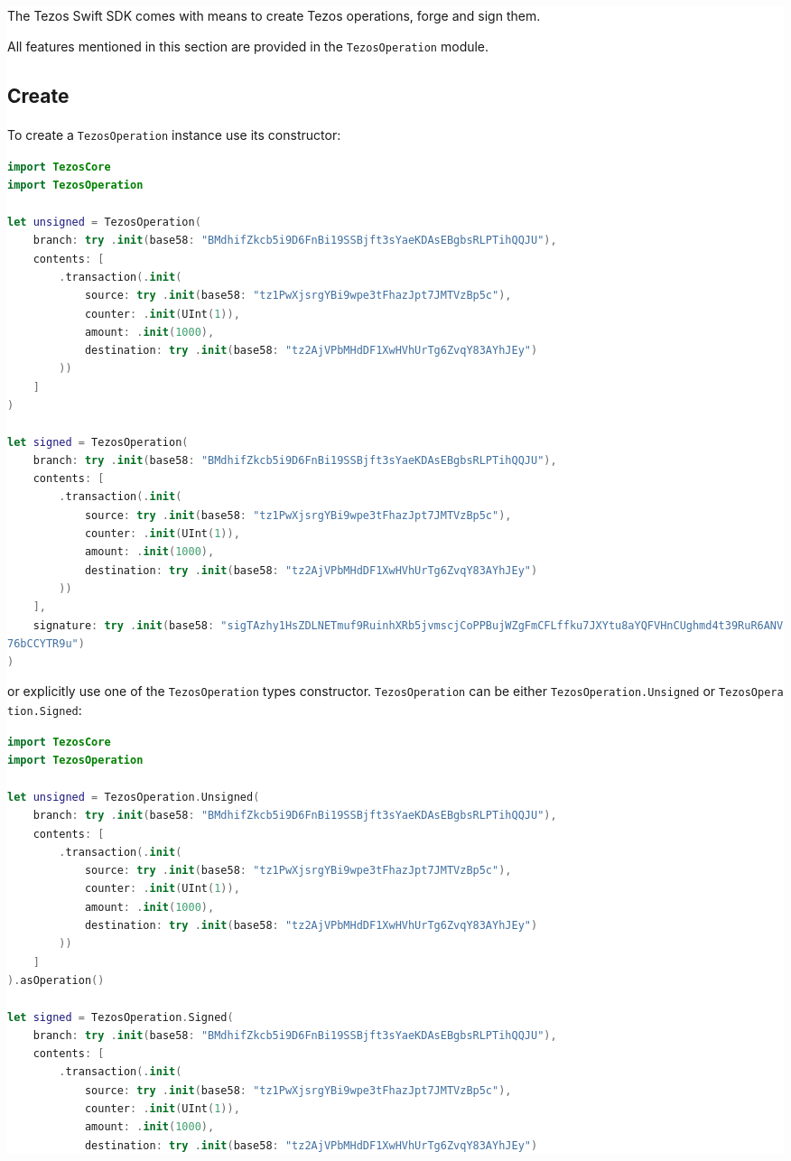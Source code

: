 The Tezos Swift SDK comes with means to create Tezos operations, forge and sign them.

All features mentioned in this section are provided in the `TezosOperation` module.

## Create

To create a `TezosOperation` instance use its constructor:

```swift
import TezosCore
import TezosOperation

let unsigned = TezosOperation(
    branch: try .init(base58: "BMdhifZkcb5i9D6FnBi19SSBjft3sYaeKDAsEBgbsRLPTihQQJU"),
    contents: [
        .transaction(.init(
            source: try .init(base58: "tz1PwXjsrgYBi9wpe3tFhazJpt7JMTVzBp5c"),
            counter: .init(UInt(1)),
            amount: .init(1000),
            destination: try .init(base58: "tz2AjVPbMHdDF1XwHVhUrTg6ZvqY83AYhJEy")
        ))
    ]
)

let signed = TezosOperation(
    branch: try .init(base58: "BMdhifZkcb5i9D6FnBi19SSBjft3sYaeKDAsEBgbsRLPTihQQJU"),
    contents: [
        .transaction(.init(
            source: try .init(base58: "tz1PwXjsrgYBi9wpe3tFhazJpt7JMTVzBp5c"),
            counter: .init(UInt(1)),
            amount: .init(1000),
            destination: try .init(base58: "tz2AjVPbMHdDF1XwHVhUrTg6ZvqY83AYhJEy")
        ))
    ],
    signature: try .init(base58: "sigTAzhy1HsZDLNETmuf9RuinhXRb5jvmscjCoPPBujWZgFmCFLffku7JXYtu8aYQFVHnCUghmd4t39RuR6ANV76bCCYTR9u")
)
```

or explicitly use one of the `TezosOperation` types constructor. `TezosOperation` can be either `TezosOperation.Unsigned` or `TezosOperation.Signed`:

```swift
import TezosCore
import TezosOperation

let unsigned = TezosOperation.Unsigned(
    branch: try .init(base58: "BMdhifZkcb5i9D6FnBi19SSBjft3sYaeKDAsEBgbsRLPTihQQJU"),
    contents: [
        .transaction(.init(
            source: try .init(base58: "tz1PwXjsrgYBi9wpe3tFhazJpt7JMTVzBp5c"),
            counter: .init(UInt(1)),
            amount: .init(1000),
            destination: try .init(base58: "tz2AjVPbMHdDF1XwHVhUrTg6ZvqY83AYhJEy")
        ))
    ]
).asOperation()

let signed = TezosOperation.Signed(
    branch: try .init(base58: "BMdhifZkcb5i9D6FnBi19SSBjft3sYaeKDAsEBgbsRLPTihQQJU"),
    contents: [
        .transaction(.init(
            source: try .init(base58: "tz1PwXjsrgYBi9wpe3tFhazJpt7JMTVzBp5c"),
            counter: .init(UInt(1)),
            amount: .init(1000),
            destination: try .init(base58: "tz2AjVPbMHdDF1XwHVhUrTg6ZvqY83AYhJEy")
```